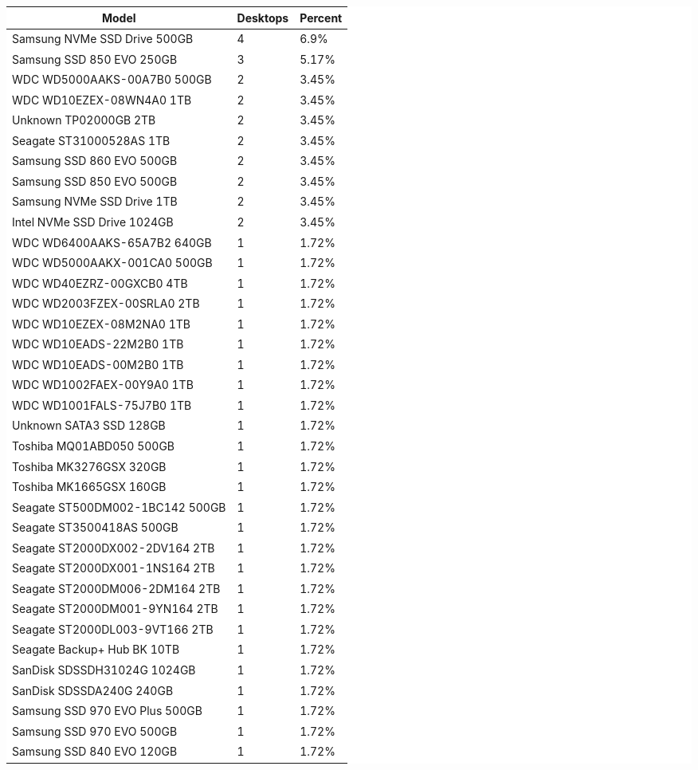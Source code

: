 
| Model                           | Desktops | Percent |
|---------------------------------|----------|---------|
| Samsung NVMe SSD Drive 500GB    | 4        | 6.9%    |
| Samsung SSD 850 EVO 250GB       | 3        | 5.17%   |
| WDC WD5000AAKS-00A7B0 500GB     | 2        | 3.45%   |
| WDC WD10EZEX-08WN4A0 1TB        | 2        | 3.45%   |
| Unknown TP02000GB 2TB           | 2        | 3.45%   |
| Seagate ST31000528AS 1TB        | 2        | 3.45%   |
| Samsung SSD 860 EVO 500GB       | 2        | 3.45%   |
| Samsung SSD 850 EVO 500GB       | 2        | 3.45%   |
| Samsung NVMe SSD Drive 1TB      | 2        | 3.45%   |
| Intel NVMe SSD Drive 1024GB     | 2        | 3.45%   |
| WDC WD6400AAKS-65A7B2 640GB     | 1        | 1.72%   |
| WDC WD5000AAKX-001CA0 500GB     | 1        | 1.72%   |
| WDC WD40EZRZ-00GXCB0 4TB        | 1        | 1.72%   |
| WDC WD2003FZEX-00SRLA0 2TB      | 1        | 1.72%   |
| WDC WD10EZEX-08M2NA0 1TB        | 1        | 1.72%   |
| WDC WD10EADS-22M2B0 1TB         | 1        | 1.72%   |
| WDC WD10EADS-00M2B0 1TB         | 1        | 1.72%   |
| WDC WD1002FAEX-00Y9A0 1TB       | 1        | 1.72%   |
| WDC WD1001FALS-75J7B0 1TB       | 1        | 1.72%   |
| Unknown SATA3 SSD 128GB         | 1        | 1.72%   |
| Toshiba MQ01ABD050 500GB        | 1        | 1.72%   |
| Toshiba MK3276GSX 320GB         | 1        | 1.72%   |
| Toshiba MK1665GSX 160GB         | 1        | 1.72%   |
| Seagate ST500DM002-1BC142 500GB | 1        | 1.72%   |
| Seagate ST3500418AS 500GB       | 1        | 1.72%   |
| Seagate ST2000DX002-2DV164 2TB  | 1        | 1.72%   |
| Seagate ST2000DX001-1NS164 2TB  | 1        | 1.72%   |
| Seagate ST2000DM006-2DM164 2TB  | 1        | 1.72%   |
| Seagate ST2000DM001-9YN164 2TB  | 1        | 1.72%   |
| Seagate ST2000DL003-9VT166 2TB  | 1        | 1.72%   |
| Seagate Backup+ Hub BK 10TB     | 1        | 1.72%   |
| SanDisk SDSSDH31024G 1024GB     | 1        | 1.72%   |
| SanDisk SDSSDA240G 240GB        | 1        | 1.72%   |
| Samsung SSD 970 EVO Plus 500GB  | 1        | 1.72%   |
| Samsung SSD 970 EVO 500GB       | 1        | 1.72%   |
| Samsung SSD 840 EVO 120GB       | 1        | 1.72%   |